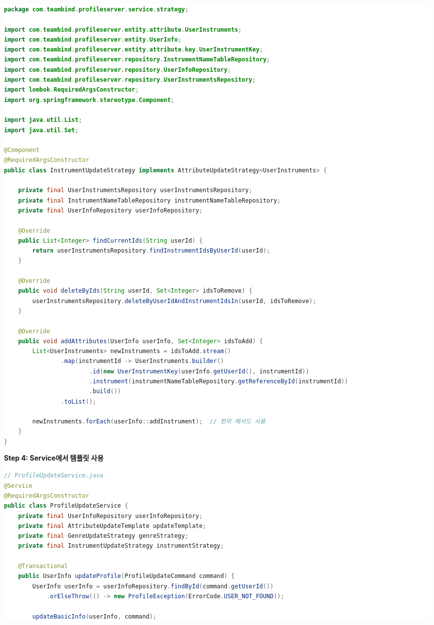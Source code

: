 ```java
package com.teambind.profileserver.service.strategy;

import com.teambind.profileserver.entity.attribute.UserInstruments;
import com.teambind.profileserver.entity.UserInfo;
import com.teambind.profileserver.entity.attribute.key.UserInstrumentKey;
import com.teambind.profileserver.repository.InstrumentNameTableRepository;
import com.teambind.profileserver.repository.UserInfoRepository;
import com.teambind.profileserver.repository.UserInstrumentsRepository;
import lombok.RequiredArgsConstructor;
import org.springframework.stereotype.Component;

import java.util.List;
import java.util.Set;

@Component
@RequiredArgsConstructor
public class InstrumentUpdateStrategy implements AttributeUpdateStrategy<UserInstruments> {
	
	private final UserInstrumentsRepository userInstrumentsRepository;
	private final InstrumentNameTableRepository instrumentNameTableRepository;
	private final UserInfoRepository userInfoRepository;
	
	@Override
	public List<Integer> findCurrentIds(String userId) {
		return userInstrumentsRepository.findInstrumentIdsByUserId(userId);
	}
	
	@Override
	public void deleteByIds(String userId, Set<Integer> idsToRemove) {
		userInstrumentsRepository.deleteByUserIdAndInstrumentIdsIn(userId, idsToRemove);
	}
	
	@Override
	public void addAttributes(UserInfo userInfo, Set<Integer> idsToAdd) {
		List<UserInstruments> newInstruments = idsToAdd.stream()
				.map(instrumentId -> UserInstruments.builder()
						.id(new UserInstrumentKey(userInfo.getUserId(), instrumentId))
						.instrument(instrumentNameTableRepository.getReferenceById(instrumentId))
						.build())
				.toList();
		
		newInstruments.forEach(userInfo::addInstrument);  // 편의 메서드 사용
	}
}
```

**Step 4: Service에서 템플릿 사용**

```java
// ProfileUpdateService.java
@Service
@RequiredArgsConstructor
public class ProfileUpdateService {
    private final UserInfoRepository userInfoRepository;
    private final AttributeUpdateTemplate updateTemplate;
    private final GenreUpdateStrategy genreStrategy;
    private final InstrumentUpdateStrategy instrumentStrategy;

    @Transactional
    public UserInfo updateProfile(ProfileUpdateCommand command) {
        UserInfo userInfo = userInfoRepository.findById(command.getUserId())
            .orElseThrow(() -> new ProfileException(ErrorCode.USER_NOT_FOUND));

        updateBasicInfo(userInfo, command);
```